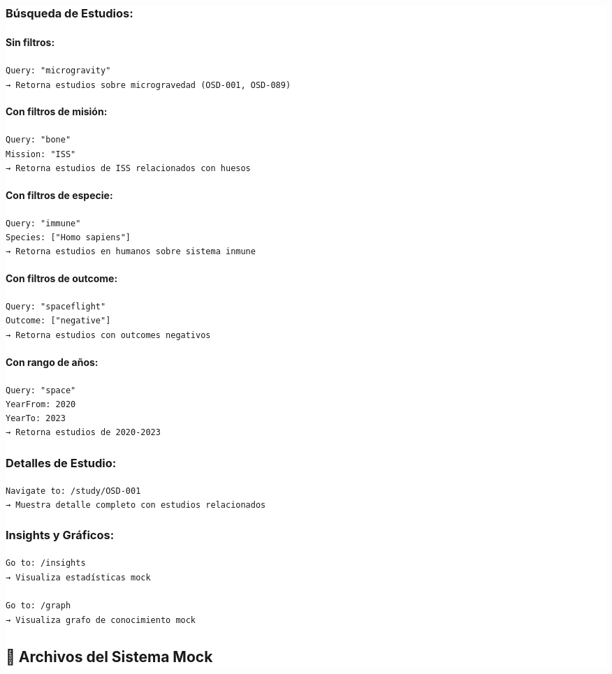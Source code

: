 ### Búsqueda de Estudios:

#### Sin filtros:
```
Query: "microgravity"
→ Retorna estudios sobre microgravedad (OSD-001, OSD-089)
```

#### Con filtros de misión:
```
Query: "bone"
Mission: "ISS"
→ Retorna estudios de ISS relacionados con huesos
```

#### Con filtros de especie:
```
Query: "immune"
Species: ["Homo sapiens"]
→ Retorna estudios en humanos sobre sistema inmune
```

#### Con filtros de outcome:
```
Query: "spaceflight"
Outcome: ["negative"]
→ Retorna estudios con outcomes negativos
```

#### Con rango de años:
```
Query: "space"
YearFrom: 2020
YearTo: 2023
→ Retorna estudios de 2020-2023
```

### Detalles de Estudio:
```
Navigate to: /study/OSD-001
→ Muestra detalle completo con estudios relacionados
```

### Insights y Gráficos:
```
Go to: /insights
→ Visualiza estadísticas mock

Go to: /graph
→ Visualiza grafo de conocimiento mock
```

## 📁 Archivos del Sistema Mock
